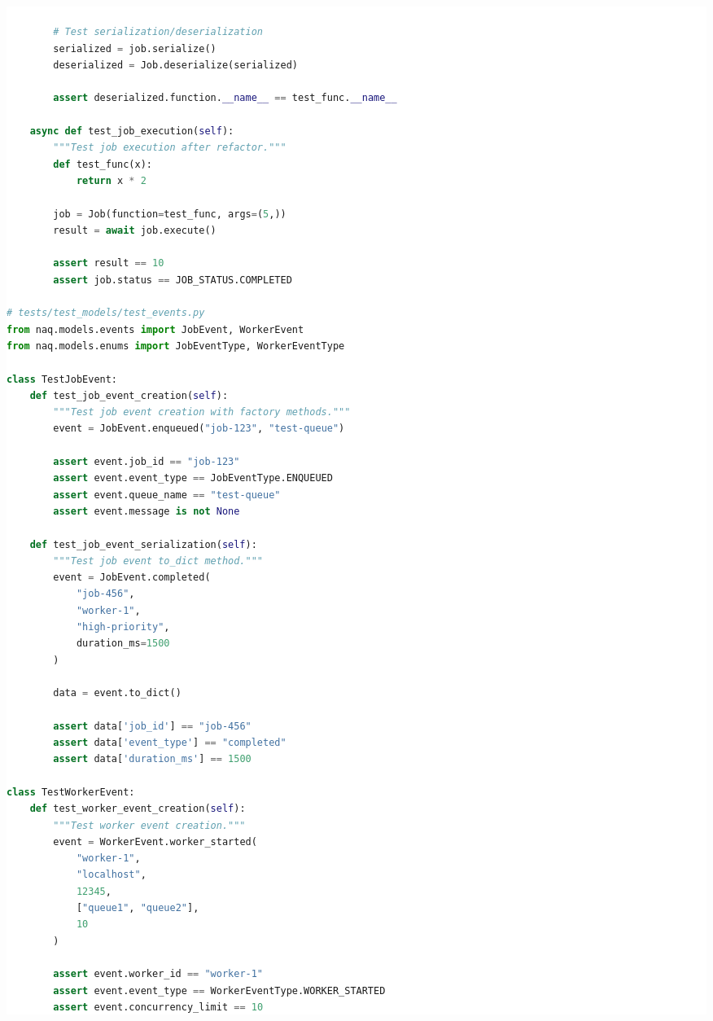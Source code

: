 ```python
        
        # Test serialization/deserialization
        serialized = job.serialize()
        deserialized = Job.deserialize(serialized)
        
        assert deserialized.function.__name__ == test_func.__name__
    
    async def test_job_execution(self):
        """Test job execution after refactor."""
        def test_func(x):
            return x * 2
        
        job = Job(function=test_func, args=(5,))
        result = await job.execute()
        
        assert result == 10
        assert job.status == JOB_STATUS.COMPLETED

# tests/test_models/test_events.py  
from naq.models.events import JobEvent, WorkerEvent
from naq.models.enums import JobEventType, WorkerEventType

class TestJobEvent:
    def test_job_event_creation(self):
        """Test job event creation with factory methods."""
        event = JobEvent.enqueued("job-123", "test-queue")
        
        assert event.job_id == "job-123"
        assert event.event_type == JobEventType.ENQUEUED
        assert event.queue_name == "test-queue"
        assert event.message is not None
    
    def test_job_event_serialization(self):
        """Test job event to_dict method."""
        event = JobEvent.completed(
            "job-456", 
            "worker-1", 
            "high-priority", 
            duration_ms=1500
        )
        
        data = event.to_dict()
        
        assert data['job_id'] == "job-456"
        assert data['event_type'] == "completed"
        assert data['duration_ms'] == 1500

class TestWorkerEvent:
    def test_worker_event_creation(self):
        """Test worker event creation."""
        event = WorkerEvent.worker_started(
            "worker-1",
            "localhost",
            12345,
            ["queue1", "queue2"],
            10
        )
        
        assert event.worker_id == "worker-1"
        assert event.event_type == WorkerEventType.WORKER_STARTED
        assert event.concurrency_limit == 10
```
